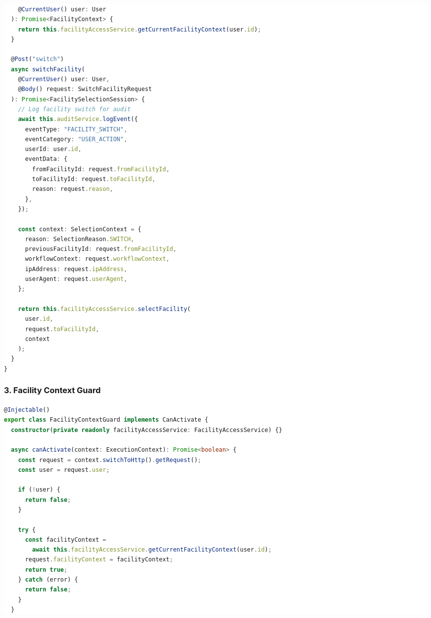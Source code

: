 ```typescript
    @CurrentUser() user: User
  ): Promise<FacilityContext> {
    return this.facilityAccessService.getCurrentFacilityContext(user.id);
  }

  @Post("switch")
  async switchFacility(
    @CurrentUser() user: User,
    @Body() request: SwitchFacilityRequest
  ): Promise<FacilitySelectionSession> {
    // Log facility switch for audit
    await this.auditService.logEvent({
      eventType: "FACILITY_SWITCH",
      eventCategory: "USER_ACTION",
      userId: user.id,
      eventData: {
        fromFacilityId: request.fromFacilityId,
        toFacilityId: request.toFacilityId,
        reason: request.reason,
      },
    });

    const context: SelectionContext = {
      reason: SelectionReason.SWITCH,
      previousFacilityId: request.fromFacilityId,
      workflowContext: request.workflowContext,
      ipAddress: request.ipAddress,
      userAgent: request.userAgent,
    };

    return this.facilityAccessService.selectFacility(
      user.id,
      request.toFacilityId,
      context
    );
  }
}
```

### 3. **Facility Context Guard**

```typescript
@Injectable()
export class FacilityContextGuard implements CanActivate {
  constructor(private readonly facilityAccessService: FacilityAccessService) {}

  async canActivate(context: ExecutionContext): Promise<boolean> {
    const request = context.switchToHttp().getRequest();
    const user = request.user;

    if (!user) {
      return false;
    }

    try {
      const facilityContext =
        await this.facilityAccessService.getCurrentFacilityContext(user.id);
      request.facilityContext = facilityContext;
      return true;
    } catch (error) {
      return false;
    }
  }
```